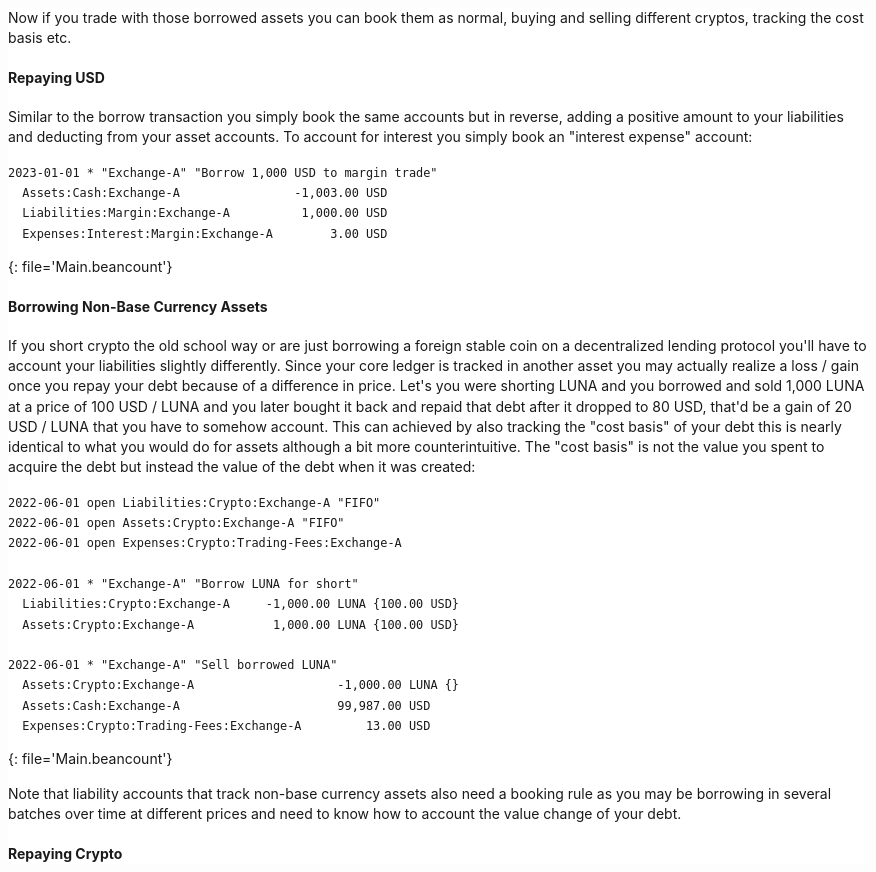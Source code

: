 Now if you trade with those borrowed assets you can book them as normal, buying and selling
different cryptos, tracking the cost basis etc.

#### Repaying USD

Similar to the borrow transaction you simply book the same accounts but in reverse, adding
a positive amount to your liabilities and deducting from your asset accounts. To account for
interest you simply book an "interest expense" account:

```
2023-01-01 * "Exchange-A" "Borrow 1,000 USD to margin trade"
  Assets:Cash:Exchange-A                -1,003.00 USD
  Liabilities:Margin:Exchange-A          1,000.00 USD
  Expenses:Interest:Margin:Exchange-A        3.00 USD

```
{: file='Main.beancount'}

#### Borrowing Non-Base Currency Assets

If you short crypto the old school way or are just borrowing a foreign stable coin on
a decentralized lending protocol you'll have to account your liabilities slightly differently. Since
your core ledger is tracked in another asset you may actually realize a loss / gain once you repay
your debt because of a difference in price. Let's you were shorting LUNA and you borrowed and sold
1,000 LUNA at a price of 100 USD / LUNA and you later bought it back and repaid that debt after it
dropped to 80 USD, that'd be a gain of 20 USD / LUNA that you have to somehow account. This can
achieved by also tracking the "cost basis" of your debt this is nearly identical to what you would
do for assets although a bit more counterintuitive. The "cost basis" is not the value you spent to
acquire the debt but instead the value of the debt when it was created:

```
2022-06-01 open Liabilities:Crypto:Exchange-A "FIFO"
2022-06-01 open Assets:Crypto:Exchange-A "FIFO"
2022-06-01 open Expenses:Crypto:Trading-Fees:Exchange-A

2022-06-01 * "Exchange-A" "Borrow LUNA for short"
  Liabilities:Crypto:Exchange-A     -1,000.00 LUNA {100.00 USD}
  Assets:Crypto:Exchange-A           1,000.00 LUNA {100.00 USD}

2022-06-01 * "Exchange-A" "Sell borrowed LUNA"
  Assets:Crypto:Exchange-A                    -1,000.00 LUNA {}
  Assets:Cash:Exchange-A                      99,987.00 USD
  Expenses:Crypto:Trading-Fees:Exchange-A         13.00 USD

```
{: file='Main.beancount'}

Note that liability accounts that track non-base currency assets also need a booking rule as you may
be borrowing in several batches over time at different prices and need to know how to account the
value change of your debt.

#### Repaying Crypto

